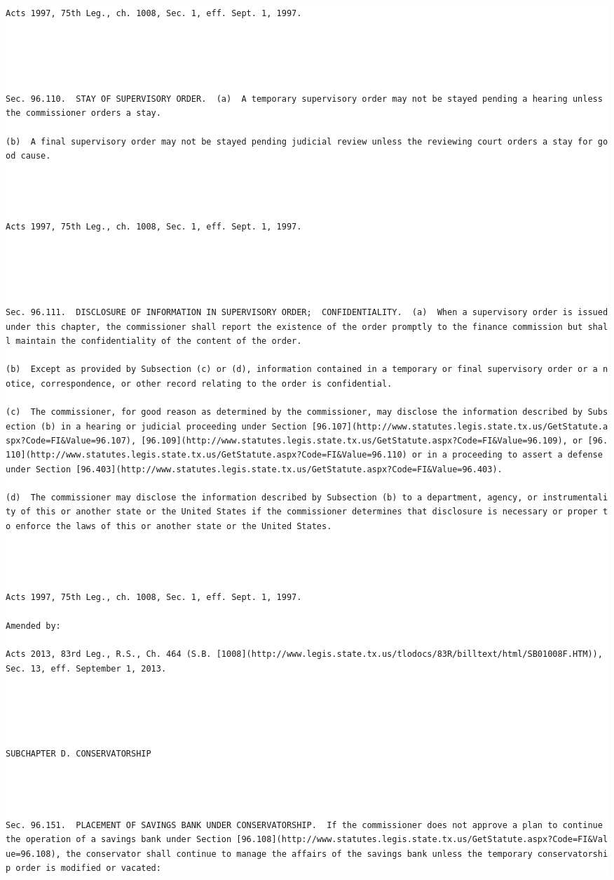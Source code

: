     
    
    
    Acts 1997, 75th Leg., ch. 1008, Sec. 1, eff. Sept. 1, 1997.
    
    
    
    
    
    Sec. 96.110.  STAY OF SUPERVISORY ORDER.  (a)  A temporary supervisory order may not be stayed pending a hearing unless the commissioner orders a stay.
    
    (b)  A final supervisory order may not be stayed pending judicial review unless the reviewing court orders a stay for good cause.
    
    
    
    
    Acts 1997, 75th Leg., ch. 1008, Sec. 1, eff. Sept. 1, 1997.
    
    
    
    
    
    Sec. 96.111.  DISCLOSURE OF INFORMATION IN SUPERVISORY ORDER;  CONFIDENTIALITY.  (a)  When a supervisory order is issued under this chapter, the commissioner shall report the existence of the order promptly to the finance commission but shall maintain the confidentiality of the content of the order. 
    
    (b)  Except as provided by Subsection (c) or (d), information contained in a temporary or final supervisory order or a notice, correspondence, or other record relating to the order is confidential.
    
    (c)  The commissioner, for good reason as determined by the commissioner, may disclose the information described by Subsection (b) in a hearing or judicial proceeding under Section [96.107](http://www.statutes.legis.state.tx.us/GetStatute.aspx?Code=FI&Value=96.107), [96.109](http://www.statutes.legis.state.tx.us/GetStatute.aspx?Code=FI&Value=96.109), or [96.110](http://www.statutes.legis.state.tx.us/GetStatute.aspx?Code=FI&Value=96.110) or in a proceeding to assert a defense under Section [96.403](http://www.statutes.legis.state.tx.us/GetStatute.aspx?Code=FI&Value=96.403).
    
    (d)  The commissioner may disclose the information described by Subsection (b) to a department, agency, or instrumentality of this or another state or the United States if the commissioner determines that disclosure is necessary or proper to enforce the laws of this or another state or the United States.
    
    
    
    
    Acts 1997, 75th Leg., ch. 1008, Sec. 1, eff. Sept. 1, 1997.
    
    Amended by: 
    
    Acts 2013, 83rd Leg., R.S., Ch. 464 (S.B. [1008](http://www.legis.state.tx.us/tlodocs/83R/billtext/html/SB01008F.HTM)), Sec. 13, eff. September 1, 2013.
    
    
    
    
    
    SUBCHAPTER D. CONSERVATORSHIP
    
      
    
    
    Sec. 96.151.  PLACEMENT OF SAVINGS BANK UNDER CONSERVATORSHIP.  If the commissioner does not approve a plan to continue the operation of a savings bank under Section [96.108](http://www.statutes.legis.state.tx.us/GetStatute.aspx?Code=FI&Value=96.108), the conservator shall continue to manage the affairs of the savings bank unless the temporary conservatorship order is modified or vacated:
    